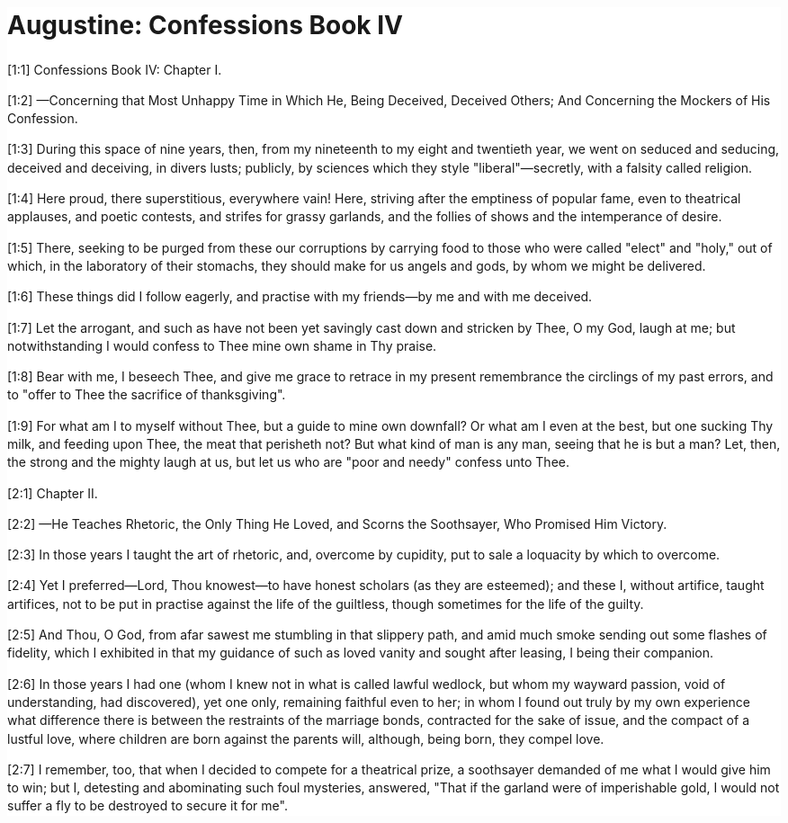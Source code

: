 # Augustine: Confessions Book IV

[1:1] Confessions Book IV: Chapter I.

[1:2] —Concerning that Most Unhappy Time in Which He, Being Deceived, Deceived Others; And Concerning the Mockers of His Confession.

[1:3] During this space of nine years, then, from my nineteenth to my eight and twentieth year, we went on seduced and seducing, deceived and deceiving, in divers lusts; publicly, by sciences which they style "liberal"—secretly, with a falsity called religion.

[1:4] Here proud, there superstitious, everywhere vain! Here, striving after the emptiness of popular fame, even to theatrical applauses, and poetic contests, and strifes for grassy garlands, and the follies of shows and the intemperance of desire.

[1:5] There, seeking to be purged from these our corruptions by carrying food to those who were called "elect" and "holy," out of which, in the laboratory of their stomachs, they should make for us angels and gods, by whom we might be delivered.

[1:6] These things did I follow eagerly, and practise with my friends—by me and with me deceived.

[1:7] Let the arrogant, and such as have not been yet savingly cast down and stricken by Thee, O my God, laugh at me; but notwithstanding I would confess to Thee mine own shame in Thy praise.

[1:8] Bear with me, I beseech Thee, and give me grace to retrace in my present remembrance the circlings of my past errors, and to "offer to Thee the sacrifice of thanksgiving".

[1:9] For what am I to myself without Thee, but a guide to mine own downfall? Or what am I even at the best, but one sucking Thy milk, and feeding upon Thee, the meat that perisheth not? But what kind of man is any man, seeing that he is but a man? Let, then, the strong and the mighty laugh at us, but let us who are "poor and needy" confess unto Thee.

[2:1] Chapter II.

[2:2] —He Teaches Rhetoric, the Only Thing He Loved, and Scorns the Soothsayer, Who Promised Him Victory.

[2:3] In those years I taught the art of rhetoric, and, overcome by cupidity, put to sale a loquacity by which to overcome.

[2:4] Yet I preferred—Lord, Thou knowest—to have honest scholars (as they are esteemed); and these I, without artifice, taught artifices, not to be put in practise against the life of the guiltless, though sometimes for the life of the guilty.

[2:5] And Thou, O God, from afar sawest me stumbling in that slippery path, and amid much smoke sending out some flashes of fidelity, which I exhibited in that my guidance of such as loved vanity and sought after leasing, I being their companion.

[2:6] In those years I had one (whom I knew not in what is called lawful wedlock, but whom my wayward passion, void of understanding, had discovered), yet one only, remaining faithful even to her; in whom I found out truly by my own experience what difference there is between the restraints of the marriage bonds, contracted for the sake of issue, and the compact of a lustful love, where children are born against the parents will, although, being born, they compel love.

[2:7] I remember, too, that when I decided to compete for a theatrical prize, a soothsayer demanded of me what I would give him to win; but I, detesting and abominating such foul mysteries, answered, "That if the garland were of imperishable gold, I would not suffer a fly to be destroyed to secure it for me".
